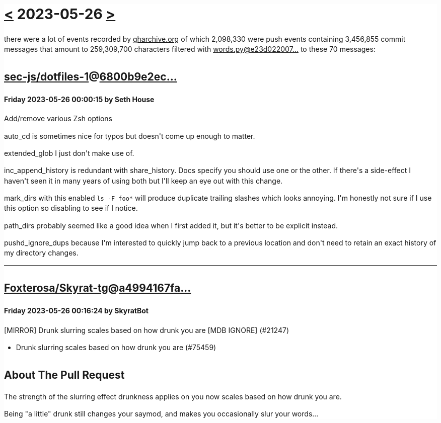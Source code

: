 # [<](2023-05-25.md) 2023-05-26 [>](2023-05-27.md)

there were a lot of events recorded by [gharchive.org](https://www.gharchive.org/) of which 2,098,330 were push events containing 3,456,855 commit messages that amount to 259,309,700 characters filtered with [words.py@e23d022007...](https://github.com/defgsus/good-github/blob/e23d022007992279f9bcb3a9fd40126629d787e2/src/words.py) to these 70 messages:


## [sec-js/dotfiles-1](https://github.com/sec-js/dotfiles-1)@[6800b9e2ec...](https://github.com/sec-js/dotfiles-1/commit/6800b9e2ecad00d3152599b9245232fafd43ca4a)
#### Friday 2023-05-26 00:00:15 by Seth House

Add/remove various Zsh options

auto_cd is sometimes nice for typos but doesn't come up enough to
matter.

extended_glob I just don't make use of.

inc_append_history is redundant with share_history. Docs specify you
should use one or the other. If there's a side-effect I haven't seen it
in many years of using both but I'll keep an eye out with this change.

mark_dirs with this enabled `ls -F foo*` will produce duplicate trailing
slashes which looks annoying. I'm honestly not sure if I use this option
so disabling to see if I notice.

path_dirs probably seemed like a good idea when I first added it, but
it's better to be explicit instead.

pushd_ignore_dups because I'm interested to quickly jump back to
a previous location and don't need to retain an exact history of my
directory changes.

---
## [Foxterosa/Skyrat-tg](https://github.com/Foxterosa/Skyrat-tg)@[a4994167fa...](https://github.com/Foxterosa/Skyrat-tg/commit/a4994167fab9cd3ef571f7eef2ad1384306d8221)
#### Friday 2023-05-26 00:16:24 by SkyratBot

[MIRROR] Drunk slurring scales based on how drunk you are [MDB IGNORE] (#21247)

* Drunk slurring scales based on how drunk you are (#75459)

## About The Pull Request

The strength of the slurring effect drunkness applies on you now scales
based on how drunk you are.

Being "a little" drunk still changes your saymod, and makes you
occasionally slur your words...
